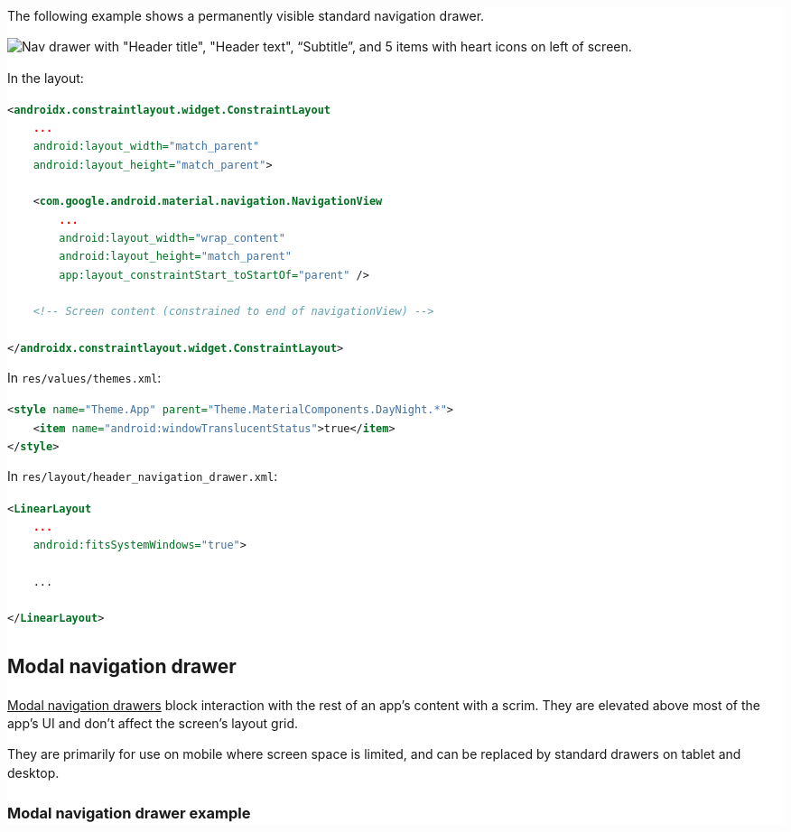 The following example shows a permanently visible standard navigation drawer.

![Nav drawer with "Header title", "Header text", “Subtitle”, and 5 items with
heart icons on left of
screen.](assets/navigationdrawer/navigation_drawer_standard.png)

In the layout:

```xml
<androidx.constraintlayout.widget.ConstraintLayout
    ...
    android:layout_width="match_parent"
    android:layout_height="match_parent">

    <com.google.android.material.navigation.NavigationView
        ...
        android:layout_width="wrap_content"
        android:layout_height="match_parent"
        app:layout_constraintStart_toStartOf="parent" />

    <!-- Screen content (constrained to end of navigationView) -->

</androidx.constraintlayout.widget.ConstraintLayout>
```

In `res/values/themes.xml`:

```xml
<style name="Theme.App" parent="Theme.MaterialComponents.DayNight.*">
    <item name="android:windowTranslucentStatus">true</item>
</style>
```

In `res/layout/header_navigation_drawer.xml`:

```xml
<LinearLayout
    ...
    android:fitsSystemWindows="true">

    ...

</LinearLayout>
```

## Modal navigation drawer

[Modal navigation drawers](https://material.io/components/navigation-drawer#modal-drawer)
block interaction with the rest of an app’s content with a scrim. They are
elevated above most of the app’s UI and don’t affect the screen’s layout grid.

They are primarily for use on mobile where screen space is limited, and can be
replaced by standard drawers on tablet and desktop.

### Modal navigation drawer example
